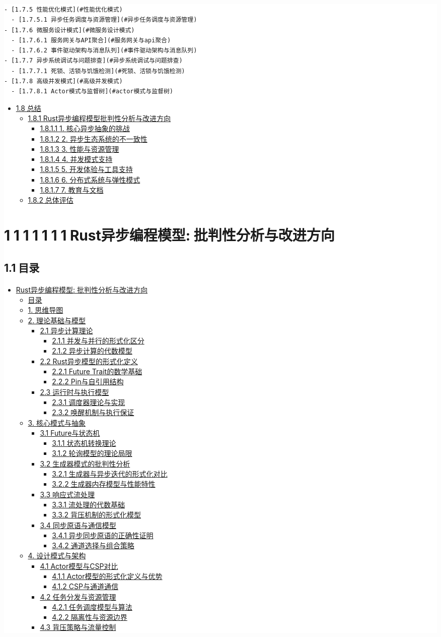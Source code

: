     - [1.7.5 性能优化模式](#性能优化模式)
      - [1.7.5.1 异步任务调度与资源管理](#异步任务调度与资源管理)
    - [1.7.6 微服务设计模式](#微服务设计模式)
      - [1.7.6.1 服务网关与API聚合](#服务网关与api聚合)
      - [1.7.6.2 事件驱动架构与消息队列](#事件驱动架构与消息队列)
    - [1.7.7 异步系统调试与问题排查](#异步系统调试与问题排查)
      - [1.7.7.1 死锁、活锁与饥饿检测](#死锁、活锁与饥饿检测)
    - [1.7.8 高级并发模式](#高级并发模式)
      - [1.7.8.1 Actor模式与监督树](#actor模式与监督树)
  - [1.8 总结](#总结)
    - [1.8.1 Rust异步编程模型批判性分析与改进方向](#rust异步编程模型批判性分析与改进方向)
      - [1.8.1.1 1. 核心异步抽象的挑战](#1-核心异步抽象的挑战)
      - [1.8.1.2 2. 异步生态系统的不一致性](#2-异步生态系统的不一致性)
      - [1.8.1.3 3. 性能与资源管理](#3-性能与资源管理)
      - [1.8.1.4 4. 并发模式支持](#4-并发模式支持)
      - [1.8.1.5 5. 开发体验与工具支持](#5-开发体验与工具支持)
      - [1.8.1.6 6. 分布式系统与弹性模式](#6-分布式系统与弹性模式)
      - [1.8.1.7 7. 教育与文档](#7-教育与文档)
    - [1.8.2 总体评估](#总体评估)









# 1 1 1 1 1 1 1 Rust异步编程模型: 批判性分析与改进方向

## 1.1 目录

- [Rust异步编程模型: 批判性分析与改进方向](#rust异步编程模型-批判性分析与改进方向)
  - [目录](#目录)
  - [1. 思维导图](#1-思维导图)
  - [2. 理论基础与模型](#2-理论基础与模型)
    - [2.1 异步计算理论](#21-异步计算理论)
      - [2.1.1 并发与并行的形式化区分](#211-并发与并行的形式化区分)
      - [2.1.2 异步计算的代数模型](#212-异步计算的代数模型)
    - [2.2 Rust异步模型的形式化定义](#22-rust异步模型的形式化定义)
      - [2.2.1 Future Trait的数学基础](#221-future-trait的数学基础)
      - [2.2.2 Pin与自引用结构](#222-pin与自引用结构)
    - [2.3 运行时与执行模型](#23-运行时与执行模型)
      - [2.3.1 调度器理论与实现](#231-调度器理论与实现)
      - [2.3.2 唤醒机制与执行保证](#232-唤醒机制与执行保证)
  - [3. 核心模式与抽象](#3-核心模式与抽象)
    - [3.1 Future与状态机](#31-future与状态机)
      - [3.1.1 状态机转换理论](#311-状态机转换理论)
      - [3.1.2 轮询模型的理论局限](#312-轮询模型的理论局限)
    - [3.2 生成器模式的批判性分析](#32-生成器模式的批判性分析)
      - [3.2.1 生成器与异步迭代的形式化对比](#321-生成器与异步迭代的形式化对比)
      - [3.2.2 生成器内存模型与性能特性](#322-生成器内存模型与性能特性)
    - [3.3 响应式流处理](#33-响应式流处理)
      - [3.3.1 流处理的代数基础](#331-流处理的代数基础)
      - [3.3.2 背压机制的形式化模型](#332-背压机制的形式化模型)
    - [3.4 同步原语与通信模型](#34-同步原语与通信模型)
      - [3.4.1 异步同步原语的正确性证明](#341-异步同步原语的正确性证明)
      - [3.4.2 通道选择与组合策略](#342-通道选择与组合策略)
  - [4. 设计模式与架构](#4-设计模式与架构)
    - [4.1 Actor模型与CSP对比](#41-actor模型与csp对比)
      - [4.1.1 Actor模型的形式化定义与优势](#411-actor模型的形式化定义与优势)
      - [4.1.2 CSP与通道通信](#412-csp与通道通信)
    - [4.2 任务分发与资源管理](#42-任务分发与资源管理)
      - [4.2.1 任务调度模型与算法](#421-任务调度模型与算法)
      - [4.2.2 隔离性与资源边界](#422-隔离性与资源边界)
    - [4.3 背压策略与流量控制](#43-背压策略与流量控制)